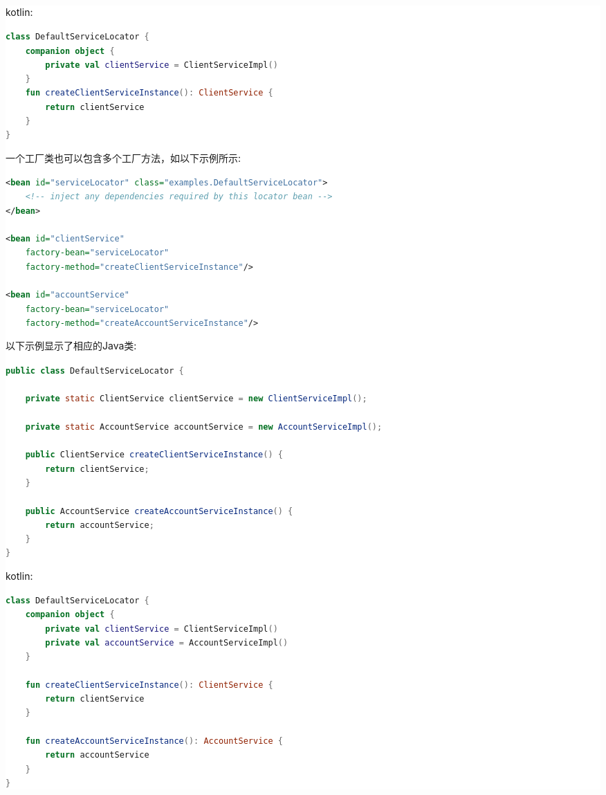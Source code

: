 kotlin:

```kotlin
class DefaultServiceLocator {
    companion object {
        private val clientService = ClientServiceImpl()
    }
    fun createClientServiceInstance(): ClientService {
        return clientService
    }
}
```

一个工厂类也可以包含多个工厂方法，如以下示例所示:

```xml
<bean id="serviceLocator" class="examples.DefaultServiceLocator">
    <!-- inject any dependencies required by this locator bean -->
</bean>

<bean id="clientService"
    factory-bean="serviceLocator"
    factory-method="createClientServiceInstance"/>

<bean id="accountService"
    factory-bean="serviceLocator"
    factory-method="createAccountServiceInstance"/>
```

以下示例显示了相应的Java类:

```java
public class DefaultServiceLocator {

    private static ClientService clientService = new ClientServiceImpl();

    private static AccountService accountService = new AccountServiceImpl();

    public ClientService createClientServiceInstance() {
        return clientService;
    }

    public AccountService createAccountServiceInstance() {
        return accountService;
    }
}
```

kotlin:

```kotlin
class DefaultServiceLocator {
    companion object {
        private val clientService = ClientServiceImpl()
        private val accountService = AccountServiceImpl()
    }

    fun createClientServiceInstance(): ClientService {
        return clientService
    }

    fun createAccountServiceInstance(): AccountService {
        return accountService
    }
}	
```

